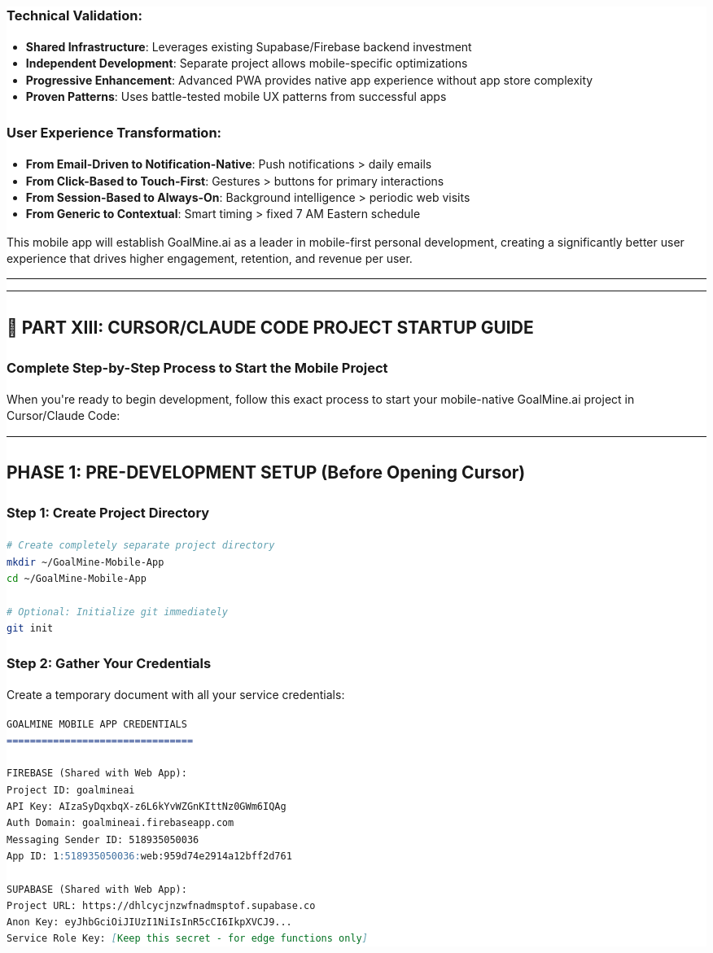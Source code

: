 ### **Technical Validation:**
- **Shared Infrastructure**: Leverages existing Supabase/Firebase backend investment
- **Independent Development**: Separate project allows mobile-specific optimizations
- **Progressive Enhancement**: Advanced PWA provides native app experience without app store complexity
- **Proven Patterns**: Uses battle-tested mobile UX patterns from successful apps

### **User Experience Transformation:**
- **From Email-Driven to Notification-Native**: Push notifications > daily emails
- **From Click-Based to Touch-First**: Gestures > buttons for primary interactions  
- **From Session-Based to Always-On**: Background intelligence > periodic web visits
- **From Generic to Contextual**: Smart timing > fixed 7 AM Eastern schedule

This mobile app will establish GoalMine.ai as a leader in mobile-first personal development, creating a significantly better user experience that drives higher engagement, retention, and revenue per user.

---

---

## 🚀 **PART XIII: CURSOR/CLAUDE CODE PROJECT STARTUP GUIDE**

### **Complete Step-by-Step Process to Start the Mobile Project**

When you're ready to begin development, follow this exact process to start your mobile-native GoalMine.ai project in Cursor/Claude Code:

---

## **PHASE 1: PRE-DEVELOPMENT SETUP (Before Opening Cursor)**

### **Step 1: Create Project Directory**
```bash
# Create completely separate project directory
mkdir ~/GoalMine-Mobile-App
cd ~/GoalMine-Mobile-App

# Optional: Initialize git immediately
git init
```

### **Step 2: Gather Your Credentials**
Create a temporary document with all your service credentials:

```markdown
GOALMINE MOBILE APP CREDENTIALS
================================

FIREBASE (Shared with Web App):
Project ID: goalmineai
API Key: AIzaSyDqxbqX-z6L6kYvWZGnKIttNz0GWm6IQAg
Auth Domain: goalmineai.firebaseapp.com
Messaging Sender ID: 518935050036
App ID: 1:518935050036:web:959d74e2914a12bff2d761

SUPABASE (Shared with Web App):
Project URL: https://dhlcycjnzwfnadmsptof.supabase.co
Anon Key: eyJhbGciOiJIUzI1NiIsInR5cCI6IkpXVCJ9...
Service Role Key: [Keep this secret - for edge functions only]
```